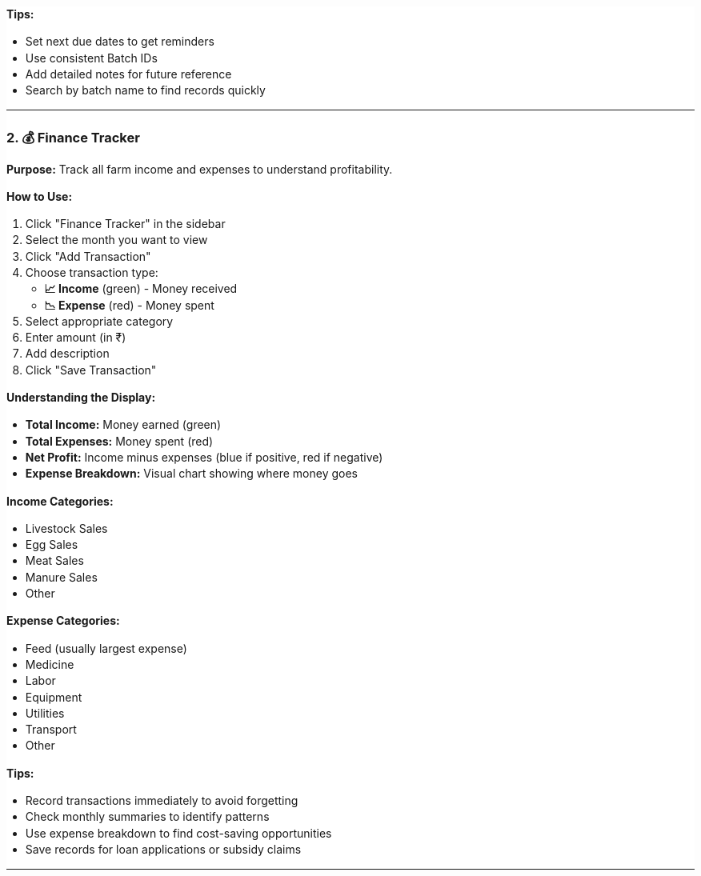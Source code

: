 **Tips:**
- Set next due dates to get reminders
- Use consistent Batch IDs
- Add detailed notes for future reference
- Search by batch name to find records quickly

---

### 2. 💰 Finance Tracker

**Purpose:** Track all farm income and expenses to understand profitability.

**How to Use:**
1. Click "Finance Tracker" in the sidebar
2. Select the month you want to view
3. Click "Add Transaction"
4. Choose transaction type:
   - **📈 Income** (green) - Money received
   - **📉 Expense** (red) - Money spent
5. Select appropriate category
6. Enter amount (in ₹)
7. Add description
8. Click "Save Transaction"

**Understanding the Display:**
- **Total Income:** Money earned (green)
- **Total Expenses:** Money spent (red)
- **Net Profit:** Income minus expenses (blue if positive, red if negative)
- **Expense Breakdown:** Visual chart showing where money goes

**Income Categories:**
- Livestock Sales
- Egg Sales
- Meat Sales
- Manure Sales
- Other

**Expense Categories:**
- Feed (usually largest expense)
- Medicine
- Labor
- Equipment
- Utilities
- Transport
- Other

**Tips:**
- Record transactions immediately to avoid forgetting
- Check monthly summaries to identify patterns
- Use expense breakdown to find cost-saving opportunities
- Save records for loan applications or subsidy claims

---
